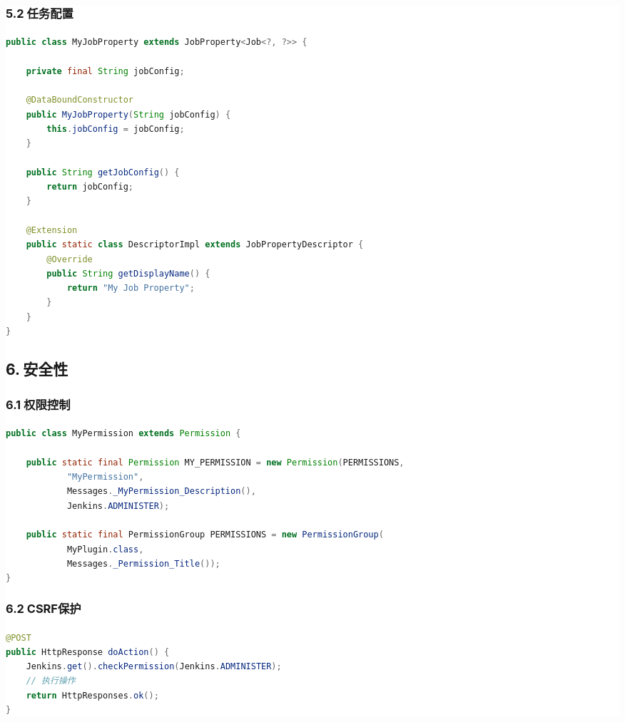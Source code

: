 ### 5.2 任务配置
```java
public class MyJobProperty extends JobProperty<Job<?, ?>> {
    
    private final String jobConfig;
    
    @DataBoundConstructor
    public MyJobProperty(String jobConfig) {
        this.jobConfig = jobConfig;
    }
    
    public String getJobConfig() {
        return jobConfig;
    }
    
    @Extension
    public static class DescriptorImpl extends JobPropertyDescriptor {
        @Override
        public String getDisplayName() {
            return "My Job Property";
        }
    }
}
```

## 6. 安全性
### 6.1 权限控制
```java
public class MyPermission extends Permission {
    
    public static final Permission MY_PERMISSION = new Permission(PERMISSIONS,
            "MyPermission",
            Messages._MyPermission_Description(),
            Jenkins.ADMINISTER);
            
    public static final PermissionGroup PERMISSIONS = new PermissionGroup(
            MyPlugin.class,
            Messages._Permission_Title());
}
```

### 6.2 CSRF保护
```java
@POST
public HttpResponse doAction() {
    Jenkins.get().checkPermission(Jenkins.ADMINISTER);
    // 执行操作
    return HttpResponses.ok();
}
```
